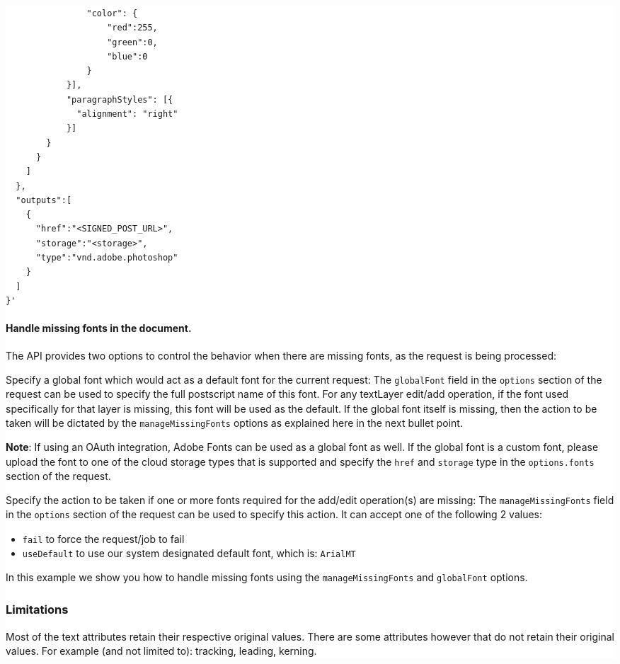 ```shell
                "color": {
                    "red":255,
                    "green":0,
                    "blue":0
                }
            }],
            "paragraphStyles": [{
              "alignment": "right"
            }]
        }
      }
    ]
  },
  "outputs":[
    {
      "href":"<SIGNED_POST_URL>",
      "storage":"<storage>",
      "type":"vnd.adobe.photoshop"
    }
  ]
}'
```

#### Handle missing fonts in the document.

The API provides two options to control the behavior when there are missing fonts, as the request is being processed:

Specify a global font which would act as a default font for the current request: The `globalFont` field in the `options` section of the request can be used to specify the full postscript name of this font.
For any textLayer edit/add operation, if the font used specifically for that layer is missing, this font will be used as the default. If the global font itself is missing, then the action to be taken will be dictated by the `manageMissingFonts` options as explained here in the next bullet point.

**Note**: If using an OAuth integration, Adobe Fonts can be used as a global font as well. If the global font is a custom font, please upload the font to one of the cloud storage types that is supported and specify the `href` and `storage` type in the `options.fonts` section of the request.

Specify the action to be taken if one or more fonts required for the add/edit operation(s) are missing: The `manageMissingFonts` field in the `options` section of the request can be used to specify this action. It can accept one of the following 2 values:

* `fail` to force the request/job to fail
* `useDefault` to use our system designated default font, which is: `ArialMT`

In this example we show you how to handle missing fonts using the `manageMissingFonts` and `globalFont` options.

### Limitations

Most of the text attributes retain their respective original values. There are some attributes however that do not retain their original values. For example (and not limited to): tracking, leading, kerning.
